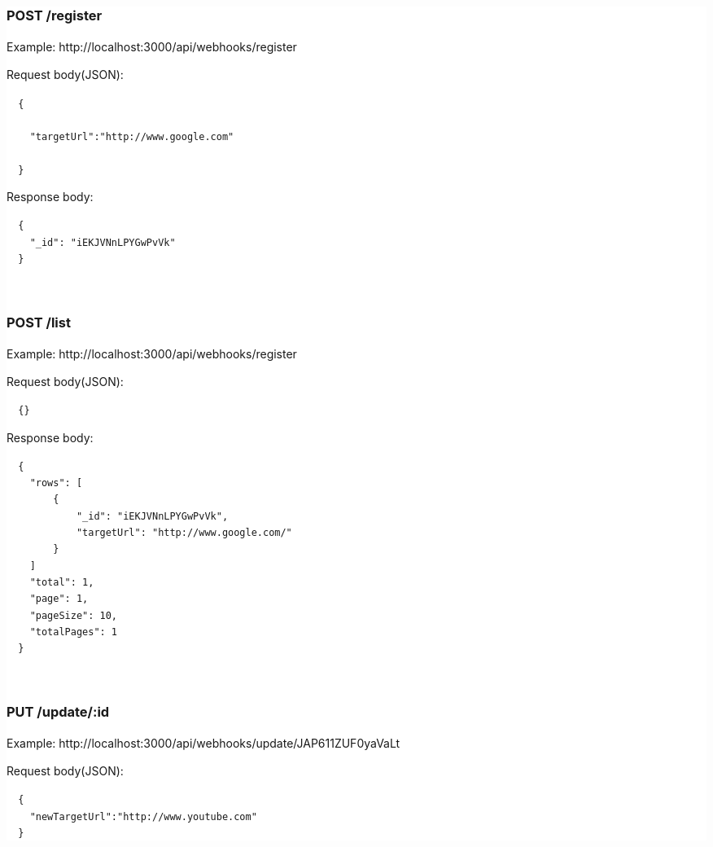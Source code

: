 
### POST /register

Example: http://localhost:3000/api/webhooks/register

Request body(JSON):
    
      {
      
        "targetUrl":"http://www.google.com"
      
      }


Response body:
<br />
      


      {
        "_id": "iEKJVNnLPYGwPvVk"
      }

 <br />

### POST /list

Example: http://localhost:3000/api/webhooks/register

Request body(JSON):
    
      {}


Response body:
<br />
      


      {
        "rows": [
            {
                "_id": "iEKJVNnLPYGwPvVk",
                "targetUrl": "http://www.google.com/"
            }
        ]
        "total": 1,
        "page": 1,
        "pageSize": 10,
        "totalPages": 1
      }
 <br />

### PUT /update/:id

Example: http://localhost:3000/api/webhooks/update/JAP611ZUF0yaVaLt

Request body(JSON):
    
      {
        "newTargetUrl":"http://www.youtube.com"
      }

